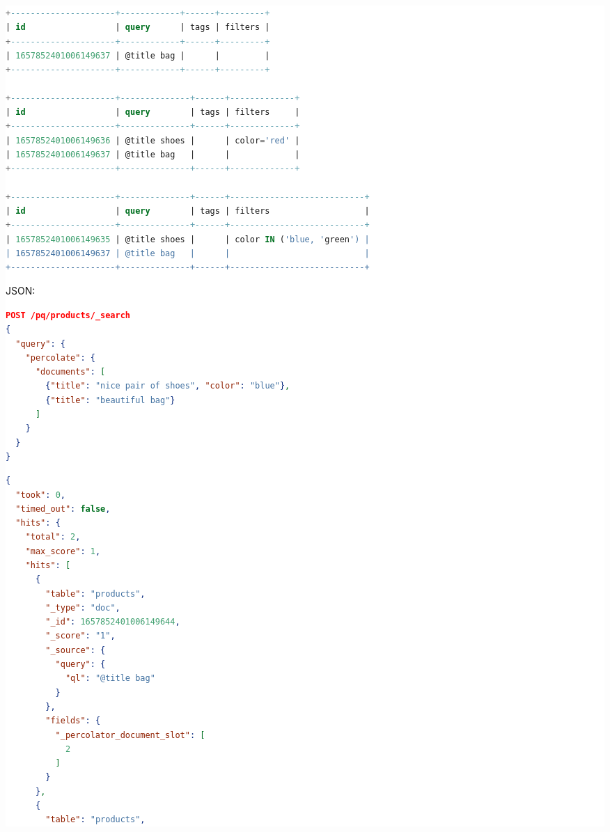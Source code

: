 
```sql
+---------------------+------------+------+---------+
| id                  | query      | tags | filters |
+---------------------+------------+------+---------+
| 1657852401006149637 | @title bag |      |         |
+---------------------+------------+------+---------+

+---------------------+--------------+------+-------------+
| id                  | query        | tags | filters     |
+---------------------+--------------+------+-------------+
| 1657852401006149636 | @title shoes |      | color='red' |
| 1657852401006149637 | @title bag   |      |             |
+---------------------+--------------+------+-------------+

+---------------------+--------------+------+---------------------------+
| id                  | query        | tags | filters                   |
+---------------------+--------------+------+---------------------------+
| 1657852401006149635 | @title shoes |      | color IN ('blue, 'green') |
| 1657852401006149637 | @title bag   |      |                           |
+---------------------+--------------+------+---------------------------+
```

JSON:


```json
POST /pq/products/_search
{
  "query": {
    "percolate": {
      "documents": [
        {"title": "nice pair of shoes", "color": "blue"},
        {"title": "beautiful bag"}
      ]
    }
  }
}
```


```json
{
  "took": 0,
  "timed_out": false,
  "hits": {
    "total": 2,
    "max_score": 1,
    "hits": [
      {
        "table": "products",
        "_type": "doc",
        "_id": 1657852401006149644,
        "_score": "1",
        "_source": {
          "query": {
            "ql": "@title bag"
          }
        },
        "fields": {
          "_percolator_document_slot": [
            2
          ]
        }
      },
      {
        "table": "products",
```